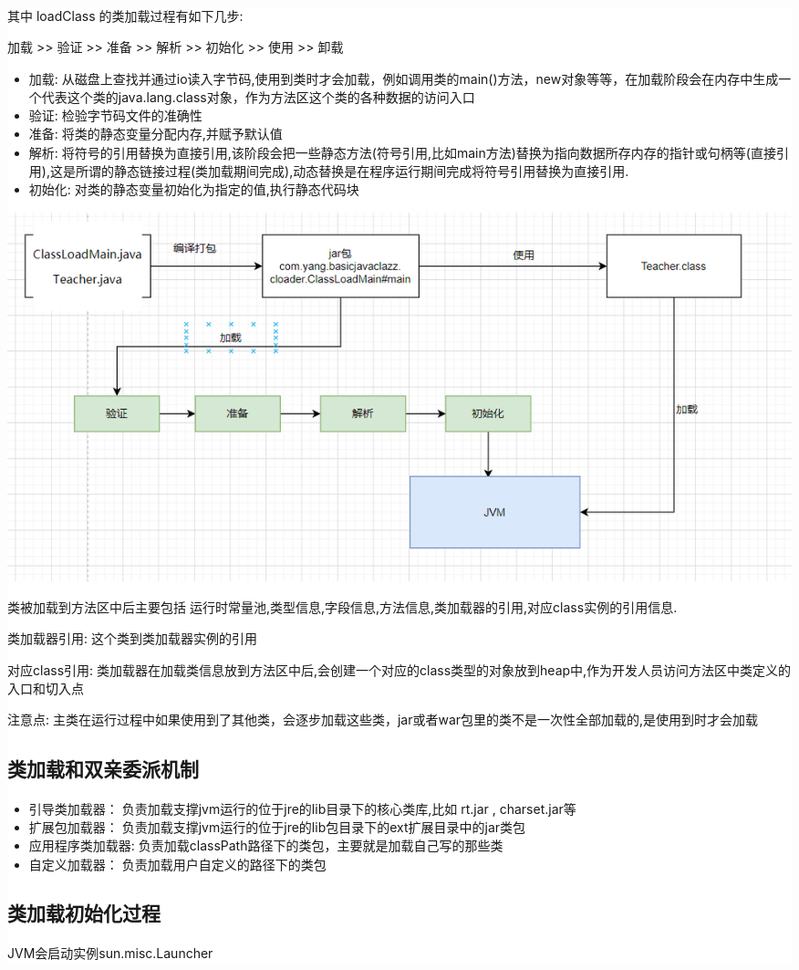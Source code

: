 

其中 loadClass 的类加载过程有如下几步:

 加载 >> 验证 >> 准备 >> 解析 >> 初始化 >> 使用 >> 卸载

- 加载:  从磁盘上查找并通过io读入字节码,使用到类时才会加载，例如调用类的main()方法，new对象等等，在加载阶段会在内存中生成一个代表这个类的java.lang.class对象，作为方法区这个类的各种数据的访问入口
- 验证:  检验字节码文件的准确性
- 准备:  将类的静态变量分配内存,并赋予默认值
- 解析:  将符号的引用替换为直接引用,该阶段会把一些静态方法(符号引用,比如main方法)替换为指向数据所存内存的指针或句柄等(直接引用),这是所谓的静态链接过程(类加载期间完成),动态替换是在程序运行期间完成将符号引用替换为直接引用.
- 初始化:  对类的静态变量初始化为指定的值,执行静态代码块

![加载](./images/加载_验证_准备_解析_初始化.png)

类被加载到方法区中后主要包括 运行时常量池,类型信息,字段信息,方法信息,类加载器的引用,对应class实例的引用信息.

类加载器引用: 这个类到类加载器实例的引用

对应class引用: 类加载器在加载类信息放到方法区中后,会创建一个对应的class类型的对象放到heap中,作为开发人员访问方法区中类定义的入口和切入点

注意点:  主类在运行过程中如果使用到了其他类，会逐步加载这些类，jar或者war包里的类不是一次性全部加载的,是使用到时才会加载

## 类加载和双亲委派机制

- 引导类加载器：  负责加载支撑jvm运行的位于jre的lib目录下的核心类库,比如 rt.jar , charset.jar等
- 扩展包加载器：  负责加载支撑jvm运行的位于jre的lib包目录下的ext扩展目录中的jar类包
- 应用程序类加载器:  负责加载classPath路径下的类包，主要就是加载自己写的那些类
- 自定义加载器： 负责加载用户自定义的路径下的类包

## 类加载初始化过程

JVM会启动实例sun.misc.Launcher
